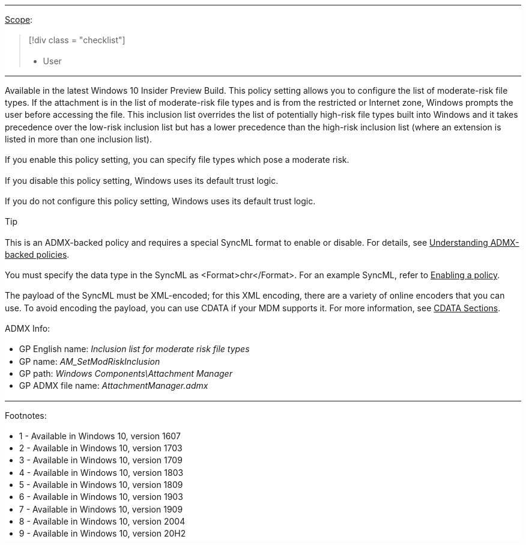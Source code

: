 
<hr/>


[Scope](./policy-configuration-service-provider.md#policy-scope):

> [!div class = "checklist"]
> * User

<hr/>



Available in the latest Windows 10 Insider Preview Build. This policy setting allows you to configure the list of moderate-risk file types. If the attachment is in the list of moderate-risk file types and is from the restricted or Internet zone, Windows prompts the user before accessing the file. This inclusion list overrides the list of potentially high-risk file types built into Windows and it takes precedence over the low-risk inclusion list but has a lower precedence than the high-risk inclusion list (where an extension is listed in more than one inclusion list).

If you enable this policy setting, you can specify file types which pose a moderate risk.

If you disable this policy setting, Windows uses its default trust logic.

If you do not configure this policy setting, Windows uses its default trust logic.


> [!TIP]
> This is an ADMX-backed policy and requires a special SyncML format to enable or disable. For details, see [Understanding ADMX-backed policies](./understanding-admx-backed-policies.md).
> 
> You must specify the data type in the SyncML as &lt;Format&gt;chr&lt;/Format&gt;. For an example SyncML, refer to [Enabling a policy](./understanding-admx-backed-policies.md#enabling-a-policy).
> 
> The payload of the SyncML must be XML-encoded; for this XML encoding, there are a variety of online encoders that you can use. To avoid encoding the payload, you can use CDATA if your MDM supports it. For more information, see [CDATA Sections](http://www.w3.org/TR/REC-xml/#sec-cdata-sect).


ADMX Info:  
-   GP English name: *Inclusion list for moderate risk file types*
-   GP name: *AM_SetModRiskInclusion*
-   GP path: *Windows Components\Attachment Manager*
-   GP ADMX file name: *AttachmentManager.admx*



<hr/>

Footnotes:

- 1 - Available in Windows 10, version 1607
- 2 - Available in Windows 10, version 1703
- 3 - Available in Windows 10, version 1709
- 4 - Available in Windows 10, version 1803
- 5 - Available in Windows 10, version 1809
- 6 - Available in Windows 10, version 1903
- 7 - Available in Windows 10, version 1909
- 8 - Available in Windows 10, version 2004
- 9 - Available in Windows 10, version 20H2



